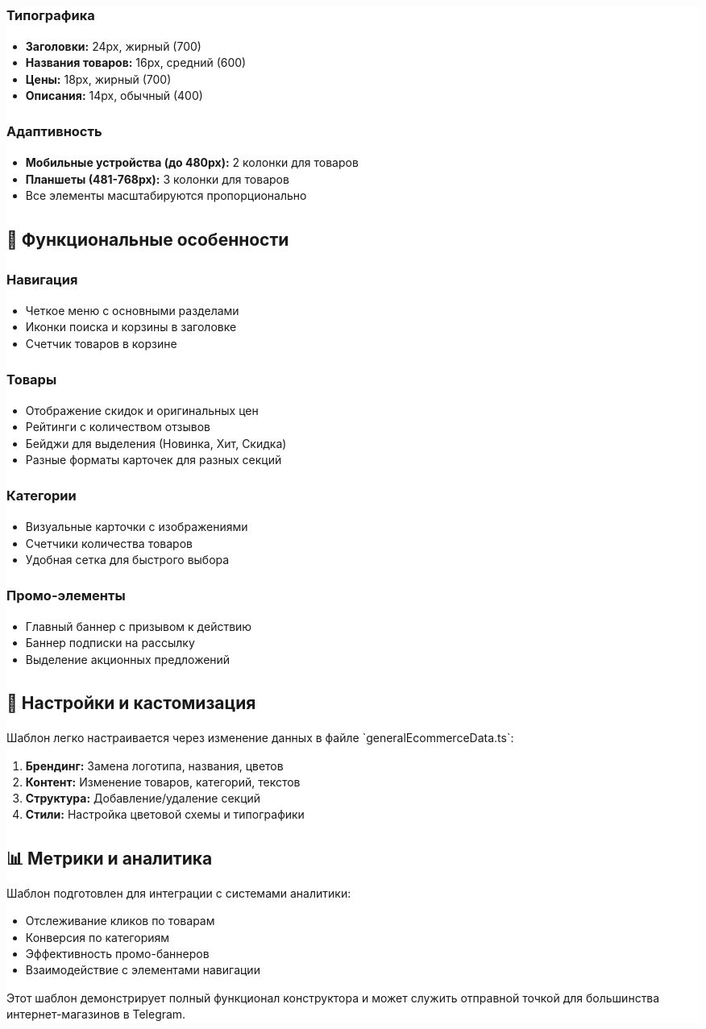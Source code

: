 ### Типографика
- **Заголовки:** 24px, жирный (700)
- **Названия товаров:** 16px, средний (600)
- **Цены:** 18px, жирный (700)
- **Описания:** 14px, обычный (400)

### Адаптивность
- **Мобильные устройства (до 480px):** 2 колонки для товаров
- **Планшеты (481-768px):** 3 колонки для товаров
- Все элементы масштабируются пропорционально

## 📱 Функциональные особенности

### Навигация
- Четкое меню с основными разделами
- Иконки поиска и корзины в заголовке
- Счетчик товаров в корзине

### Товары
- Отображение скидок и оригинальных цен
- Рейтинги с количеством отзывов
- Бейджи для выделения (Новинка, Хит, Скидка)
- Разные форматы карточек для разных секций

### Категории
- Визуальные карточки с изображениями
- Счетчики количества товаров
- Удобная сетка для быстрого выбора

### Промо-элементы
- Главный баннер с призывом к действию
- Баннер подписки на рассылку
- Выделение акционных предложений

## 🔧 Настройки и кастомизация

Шаблон легко настраивается через изменение данных в файле \`generalEcommerceData.ts\`:

1. **Брендинг:** Замена логотипа, названия, цветов
2. **Контент:** Изменение товаров, категорий, текстов
3. **Структура:** Добавление/удаление секций
4. **Стили:** Настройка цветовой схемы и типографики

## 📊 Метрики и аналитика

Шаблон подготовлен для интеграции с системами аналитики:
- Отслеживание кликов по товарам
- Конверсия по категориям
- Эффективность промо-баннеров
- Взаимодействие с элементами навигации

Этот шаблон демонстрирует полный функционал конструктора и может служить отправной точкой для большинства интернет-магазинов в Telegram.

